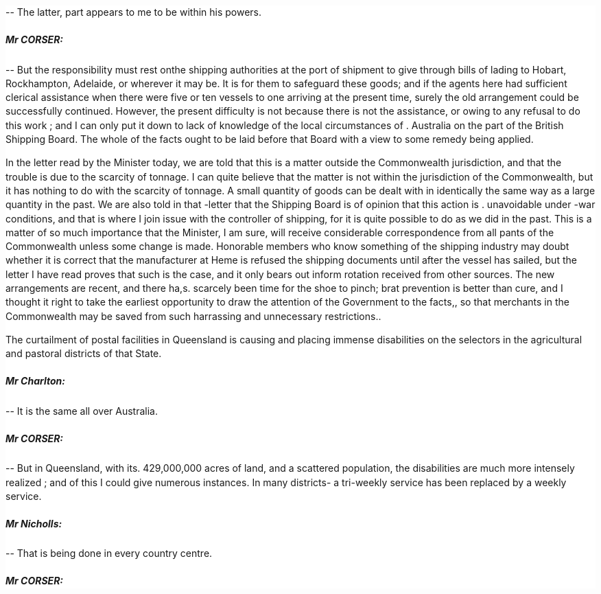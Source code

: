 -- The latter, part appears to me to be within his powers. 

##### Mr CORSER:

-- But the responsibility must rest onthe shipping authorities at the port of shipment to give through bills of lading to Hobart, Rockhampton, Adelaide, or wherever it may be. It is for them to safeguard these goods; and if the agents here had sufficient clerical assistance when there were five or ten vessels to one arriving at the present time, surely the old arrangement could be successfully continued. However, the present difficulty is not because there is not the assistance, or owing to any refusal to do this work ; and I can only put it down to lack of knowledge of the local circumstances of . Australia on the part of the British Shipping Board. The whole of the facts ought to be laid before that Board with a view to some remedy being applied. 

In the letter read by the Minister today, we are told that this is a matter outside the Commonwealth jurisdiction, and that the trouble is due to the scarcity of tonnage. I can quite believe that the matter is not within the jurisdiction of the Commonwealth, but it has nothing to do with the scarcity of tonnage. A small quantity of goods can be dealt with in identically the same way as a large quantity in the past. We are also told in that -letter that the Shipping Board is of opinion that this action is . unavoidable under -war conditions, and that is where I join issue with the controller of shipping, for it is quite possible  to do as we did in the past. This is a matter of so much importance that the Minister, I am sure, will receive considerable correspondence from all pants of the Commonwealth unless some change is made. Honorable members who know something of the shipping industry may doubt whether it is correct that the manufacturer at Heme is refused the shipping documents until after the vessel has sailed, but the letter I have read proves that such is the case, and it only bears out inform rotation received from other sources. The new arrangements are recent, and there ha,s. scarcely been time for the shoe to pinch; brat prevention is better than cure, and I thought it right to take the earliest opportunity to draw the attention of the Government to the facts,, so that merchants in the Commonwealth may be saved from such harrassing and unnecessary restrictions.. 

The curtailment of postal facilities in Queensland is causing and placing immense disabilities on the selectors in the agricultural and pastoral districts of that State. 

##### Mr Charlton:

--  It is the same all over Australia. 

##### Mr CORSER:

-- But in Queensland, with its. 429,000,000 acres of land, and a scattered population, the disabilities are much more intensely realized ; and of this I could give numerous instances. In many districts- a tri-weekly service has been replaced by a weekly service. 

##### Mr Nicholls:

--  That is being done in every country centre. 

##### Mr CORSER:
